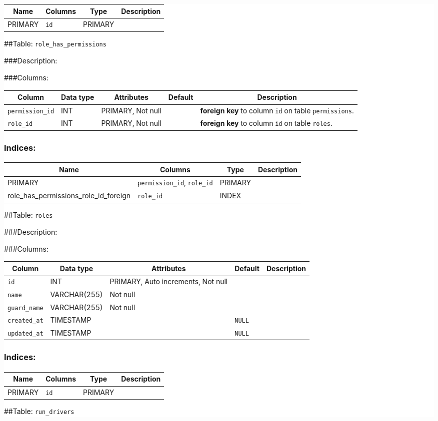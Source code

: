 | Name | Columns | Type | Description |
| --- | --- | --- | --- |
| PRIMARY | `id` | PRIMARY |   |


##Table: `role_has_permissions`

###Description: 



###Columns: 

| Column | Data type | Attributes | Default | Description |
| --- | --- | --- | --- | ---  |
| `permission_id` | INT | PRIMARY, Not null |   |  **foreign key** to column `id` on table `permissions`. |
| `role_id` | INT | PRIMARY, Not null |   |  **foreign key** to column `id` on table `roles`. |


### Indices: 

| Name | Columns | Type | Description |
| --- | --- | --- | --- |
| PRIMARY | `permission_id`, `role_id` | PRIMARY |   |
| role_has_permissions_role_id_foreign | `role_id` | INDEX |   |


##Table: `roles`

###Description: 



###Columns: 

| Column | Data type | Attributes | Default | Description |
| --- | --- | --- | --- | ---  |
| `id` | INT | PRIMARY, Auto increments, Not null |   |   |
| `name` | VARCHAR(255) | Not null |   |   |
| `guard_name` | VARCHAR(255) | Not null |   |   |
| `created_at` | TIMESTAMP |  | `NULL` |   |
| `updated_at` | TIMESTAMP |  | `NULL` |   |


### Indices: 

| Name | Columns | Type | Description |
| --- | --- | --- | --- |
| PRIMARY | `id` | PRIMARY |   |


##Table: `run_drivers`
